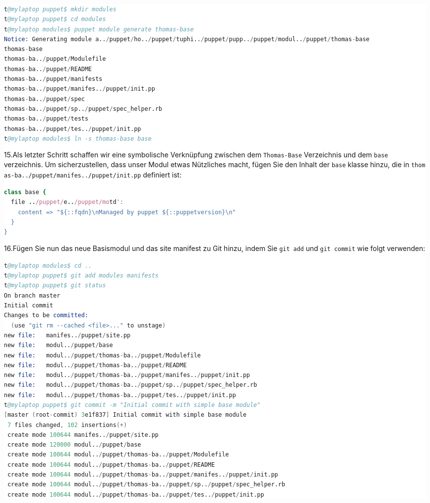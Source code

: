 ```s
t@mylaptop puppet$ mkdir modules
t@mylaptop puppet$ cd modules
t@mylaptop modules$ puppet module generate thomas-base
Notice: Generating module a../puppet/ho../puppet/tuphi../puppet/pupp../puppet/modul../puppet/thomas-base
thomas-base
thomas-ba../puppet/Modulefile
thomas-ba../puppet/README
thomas-ba../puppet/manifests
thomas-ba../puppet/manifes../puppet/init.pp
thomas-ba../puppet/spec
thomas-ba../puppet/sp../puppet/spec_helper.rb
thomas-ba../puppet/tests
thomas-ba../puppet/tes../puppet/init.pp
t@mylaptop modules$ ln -s thomas-base base
```

15.Als letzter Schritt schaffen wir eine symbolische Verknüpfung zwischen dem `Thomas-Base` Verzeichnis und dem `base` verzeichnis.
Um sicherzustellen, dass unser Modul etwas Nützliches macht, fügen Sie den Inhalt der `base` klasse hinzu, die in `thomas-ba../puppet/manifes../puppet/init.pp` definiert ist:

```ruby
class base {
  file ../puppet/e../puppet/motd':
    content => "${::fqdn}\nManaged by puppet ${::puppetversion}\n"
  }
}

```

16.Fügen Sie nun das neue Basismodul und das site manifest zu Git hinzu, indem Sie `git add` und `git commit` wie folgt verwenden:

```s
t@mylaptop modules$ cd ..
t@mylaptop puppet$ git add modules manifests
t@mylaptop puppet$ git status
On branch master
Initial commit
Changes to be committed:
  (use "git rm --cached <file>..." to unstage)
new file:   manifes../puppet/site.pp
new file:   modul../puppet/base
new file:   modul../puppet/thomas-ba../puppet/Modulefile
new file:   modul../puppet/thomas-ba../puppet/README
new file:   modul../puppet/thomas-ba../puppet/manifes../puppet/init.pp
new file:   modul../puppet/thomas-ba../puppet/sp../puppet/spec_helper.rb
new file:   modul../puppet/thomas-ba../puppet/tes../puppet/init.pp
t@mylaptop puppet$ git commit -m "Initial commit with simple base module"
[master (root-commit) 3e1f837] Initial commit with simple base module
 7 files changed, 102 insertions(+)
 create mode 100644 manifes../puppet/site.pp
 create mode 120000 modul../puppet/base
 create mode 100644 modul../puppet/thomas-ba../puppet/Modulefile
 create mode 100644 modul../puppet/thomas-ba../puppet/README
 create mode 100644 modul../puppet/thomas-ba../puppet/manifes../puppet/init.pp
 create mode 100644 modul../puppet/thomas-ba../puppet/sp../puppet/spec_helper.rb
 create mode 100644 modul../puppet/thomas-ba../puppet/tes../puppet/init.pp
```
